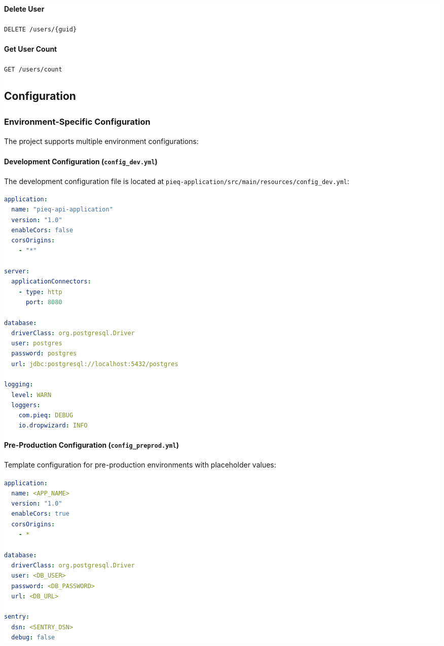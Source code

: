 #### Delete User
```http
DELETE /users/{guid}
```

#### Get User Count
```http
GET /users/count
```

## Configuration

### Environment-Specific Configuration
The project supports multiple environment configurations:

#### Development Configuration (`config_dev.yml`)
The development configuration file is located at `pieq-application/src/main/resources/config_dev.yml`:

```yaml
application:
  name: "pieq-api-application"
  version: "1.0"
  enableCors: false
  corsOrigins:
    - "*"

server:
  applicationConnectors:
    - type: http
      port: 8080

database:
  driverClass: org.postgresql.Driver
  user: postgres
  password: postgres
  url: jdbc:postgresql://localhost:5432/postgres

logging:
  level: WARN
  loggers:
    com.pieq: DEBUG
    io.dropwizard: INFO
```

#### Pre-Production Configuration (`config_preprod.yml`)
Template configuration for pre-production environments with placeholder values:

```yaml
application:
  name: <APP_NAME>
  version: "1.0"
  enableCors: true
  corsOrigins:
    - *

database:
  driverClass: org.postgresql.Driver
  user: <DB_USER>
  password: <DB_PASSWORD>
  url: <DB_URL>

sentry:
  dsn: <SENTRY_DSN>
  debug: false
```